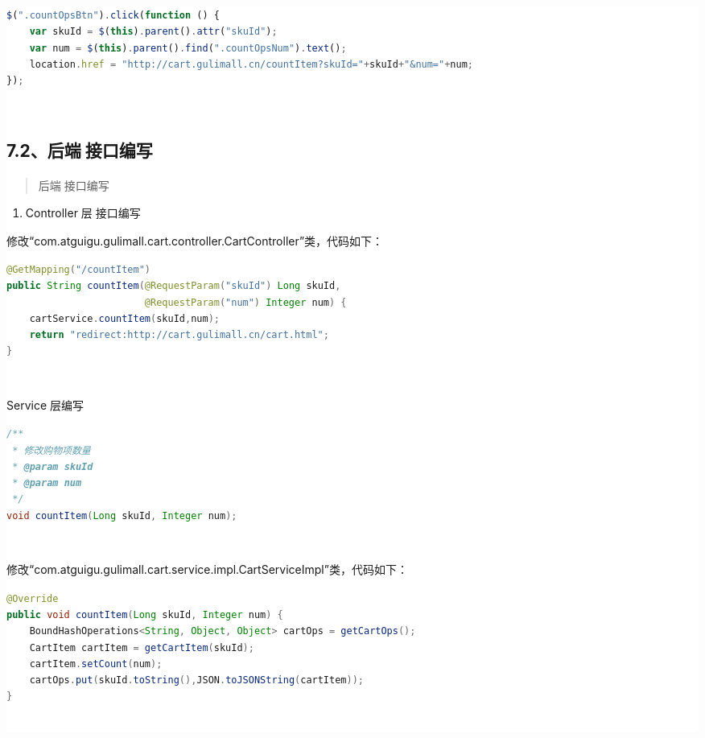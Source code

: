 ```javascript
$(".countOpsBtn").click(function () {
    var skuId = $(this).parent().attr("skuId");
    var num = $(this).parent().find(".countOpsNum").text();
    location.href = "http://cart.gulimall.cn/countItem?skuId="+skuId+"&num="+num; 
});
```

![点击并拖拽以移动](data:image/gif;base64,R0lGODlhAQABAPABAP///wAAACH5BAEKAAAALAAAAAABAAEAAAICRAEAOw==)

## 7.2、后端 接口编写

> 后端 接口编写

1. Controller 层 接口编写

修改“com.atguigu.gulimall.cart.controller.CartController”类，代码如下：

```java
@GetMapping("/countItem")
public String countItem(@RequestParam("skuId") Long skuId,
                        @RequestParam("num") Integer num) {
    cartService.countItem(skuId,num);
    return "redirect:http://cart.gulimall.cn/cart.html";
}
```

![点击并拖拽以移动](data:image/gif;base64,R0lGODlhAQABAPABAP///wAAACH5BAEKAAAALAAAAAABAAEAAAICRAEAOw==)

Service 层编写

```java
/**
 * 修改购物项数量
 * @param skuId
 * @param num
 */
void countItem(Long skuId, Integer num);
```

![点击并拖拽以移动](data:image/gif;base64,R0lGODlhAQABAPABAP///wAAACH5BAEKAAAALAAAAAABAAEAAAICRAEAOw==)

修改“com.atguigu.gulimall.cart.service.impl.CartServiceImpl”类，代码如下：

```java
@Override
public void countItem(Long skuId, Integer num) {
    BoundHashOperations<String, Object, Object> cartOps = getCartOps();
    CartItem cartItem = getCartItem(skuId);
    cartItem.setCount(num);
    cartOps.put(skuId.toString(),JSON.toJSONString(cartItem));
}
```

![点击并拖拽以移动](data:image/gif;base64,R0lGODlhAQABAPABAP///wAAACH5BAEKAAAALAAAAAABAAEAAAICRAEAOw==)
